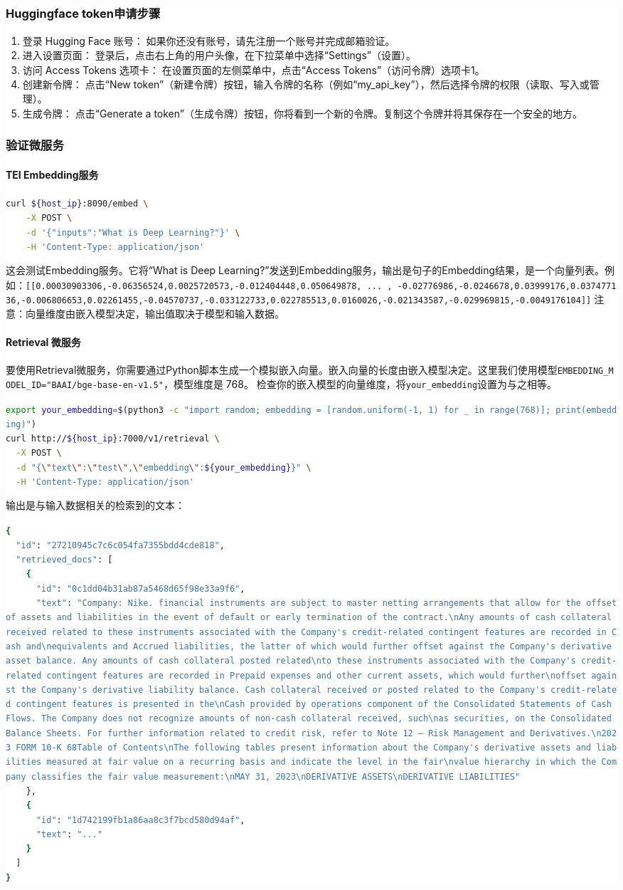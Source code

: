 ### Huggingface token申请步骤
1. 登录 Hugging Face 账号： 如果你还没有账号，请先注册一个账号并完成邮箱验证。
2. 进入设置页面： 登录后，点击右上角的用户头像，在下拉菜单中选择“Settings”（设置）。
3. 访问 Access Tokens 选项卡： 在设置页面的左侧菜单中，点击“Access Tokens”（访问令牌）选项卡1。
4. 创建新令牌： 点击“New token”（新建令牌）按钮，输入令牌的名称（例如“my_api_key”），然后选择令牌的权限（读取、写入或管理）。
5. 生成令牌： 点击“Generate a token”（生成令牌）按钮，你将看到一个新的令牌。复制这个令牌并将其保存在一个安全的地方。

### 验证微服务
#### TEI Embedding服务
``` bash
curl ${host_ip}:8090/embed \
    -X POST \
    -d '{"inputs":"What is Deep Learning?"}' \
    -H 'Content-Type: application/json'
```
这会测试Embedding服务。它将“What is Deep Learning?”发送到Embedding服务，输出是句子的Embedding结果，是一个向量列表。例如：`[[0.00030903306,-0.06356524,0.0025720573,-0.012404448,0.050649878, ... , -0.02776986,-0.0246678,0.03999176,0.037477136,-0.006806653,0.02261455,-0.04570737,-0.033122733,0.022785513,0.0160026,-0.021343587,-0.029969815,-0.0049176104]]`
注意：向量维度由嵌入模型决定，输出值取决于模型和输入数据。

#### Retrieval 微服务
要使用Retrieval微服务，你需要通过Python脚本生成一个模拟嵌入向量。嵌入向量的长度由嵌入模型决定。这里我们使用模型`EMBEDDING_MODEL_ID="BAAI/bge-base-en-v1.5"`，模型维度是 768。
检查你的嵌入模型的向量维度，将`your_embedding`设置为与之相等。
``` bash
export your_embedding=$(python3 -c "import random; embedding = [random.uniform(-1, 1) for _ in range(768)]; print(embedding)")
curl http://${host_ip}:7000/v1/retrieval \
  -X POST \
  -d "{\"text\":\"test\",\"embedding\":${your_embedding}}" \
  -H 'Content-Type: application/json'
```
输出是与输入数据相关的检索到的文本：
``` bash
{
  "id": "27210945c7c6c054fa7355bdd4cde818",
  "retrieved_docs": [
    {
      "id": "0c1dd04b31ab87a5468d65f98e33a9f6",
      "text": "Company: Nike. financial instruments are subject to master netting arrangements that allow for the offset of assets and liabilities in the event of default or early termination of the contract.\nAny amounts of cash collateral received related to these instruments associated with the Company's credit-related contingent features are recorded in Cash and\nequivalents and Accrued liabilities, the latter of which would further offset against the Company's derivative asset balance. Any amounts of cash collateral posted related\nto these instruments associated with the Company's credit-related contingent features are recorded in Prepaid expenses and other current assets, which would further\noffset against the Company's derivative liability balance. Cash collateral received or posted related to the Company's credit-related contingent features is presented in the\nCash provided by operations component of the Consolidated Statements of Cash Flows. The Company does not recognize amounts of non-cash collateral received, such\nas securities, on the Consolidated Balance Sheets. For further information related to credit risk, refer to Note 12 — Risk Management and Derivatives.\n2023 FORM 10-K 68Table of Contents\nThe following tables present information about the Company's derivative assets and liabilities measured at fair value on a recurring basis and indicate the level in the fair\nvalue hierarchy in which the Company classifies the fair value measurement:\nMAY 31, 2023\nDERIVATIVE ASSETS\nDERIVATIVE LIABILITIES"
    },
    {
      "id": "1d742199fb1a86aa8c3f7bcd580d94af",
      "text": "..."
    }
  ]
}
```